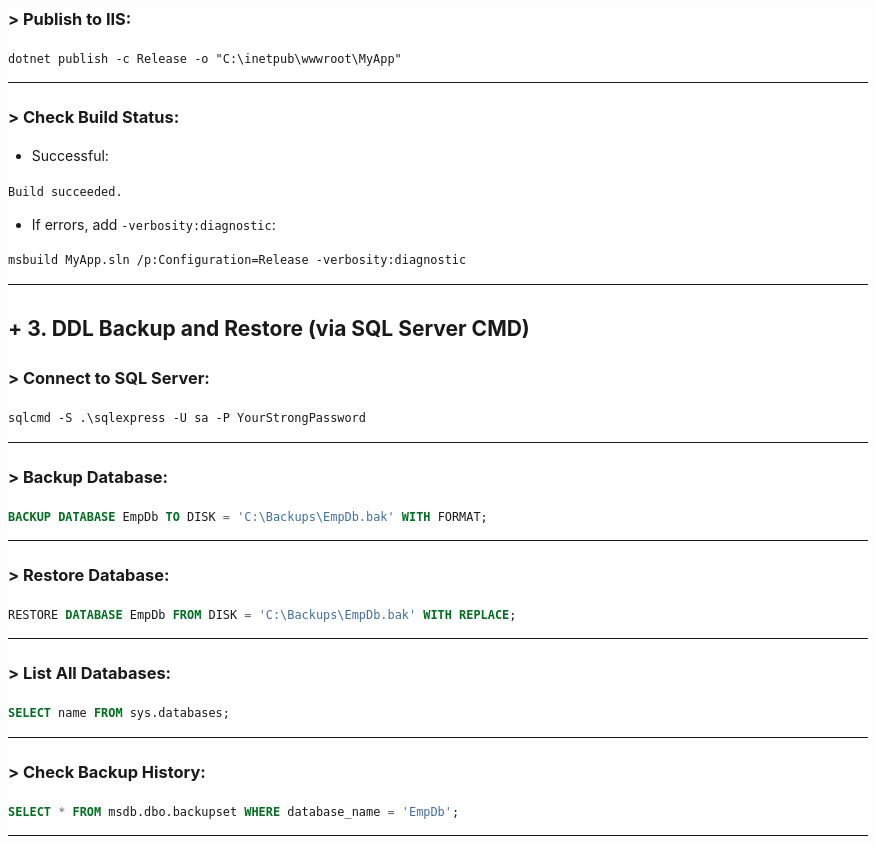
### > **Publish to IIS:**
```shell
dotnet publish -c Release -o "C:\inetpub\wwwroot\MyApp"
```

---

### > **Check Build Status:**
- Successful:
```shell
Build succeeded.
```
- If errors, add `-verbosity:diagnostic`:
```shell
msbuild MyApp.sln /p:Configuration=Release -verbosity:diagnostic
```

---

## + **3. DDL Backup and Restore (via SQL Server CMD)**
### > **Connect to SQL Server:**
```shell
sqlcmd -S .\sqlexpress -U sa -P YourStrongPassword
```

---

### > **Backup Database:**
```sql
BACKUP DATABASE EmpDb TO DISK = 'C:\Backups\EmpDb.bak' WITH FORMAT;
```

---

### > **Restore Database:**
```sql
RESTORE DATABASE EmpDb FROM DISK = 'C:\Backups\EmpDb.bak' WITH REPLACE;
```

---

### > **List All Databases:**
```sql
SELECT name FROM sys.databases;
```

---

### > **Check Backup History:**
```sql
SELECT * FROM msdb.dbo.backupset WHERE database_name = 'EmpDb';
```

---